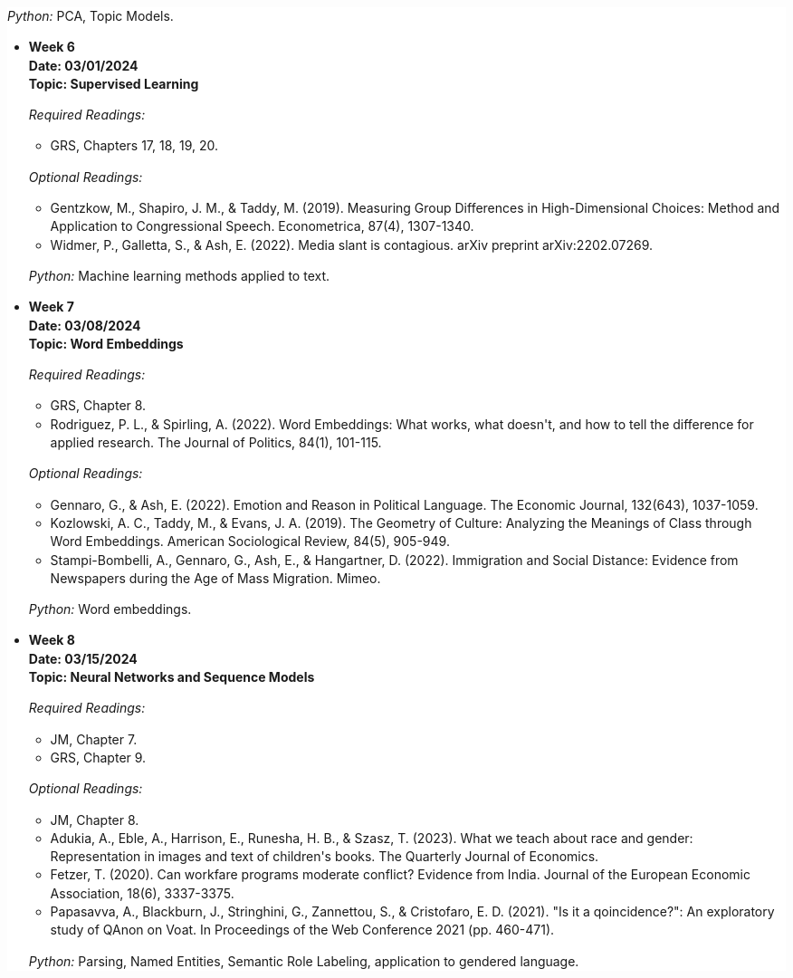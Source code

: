   *Python:* PCA, Topic Models.

- **Week 6**  
  **Date: 03/01/2024**  
  **Topic: Supervised Learning**

  *Required Readings:*
  - GRS, Chapters 17, 18, 19, 20.

  *Optional Readings:*
  - Gentzkow, M., Shapiro, J. M., & Taddy, M. (2019). Measuring Group Differences in High-Dimensional Choices: Method and Application to Congressional Speech. Econometrica, 87(4), 1307-1340.
  - Widmer, P., Galletta, S., & Ash, E. (2022). Media slant is contagious. arXiv preprint arXiv:2202.07269.

  *Python:* Machine learning methods applied to text.

- **Week 7**  
  **Date: 03/08/2024**  
  **Topic: Word Embeddings**

  *Required Readings:*
  - GRS, Chapter 8.
  - Rodriguez, P. L., & Spirling, A. (2022). Word Embeddings: What works, what doesn't, and how to tell the difference for applied research. The Journal of Politics, 84(1), 101-115.

  *Optional Readings:*
  - Gennaro, G., & Ash, E. (2022). Emotion and Reason in Political Language. The Economic Journal, 132(643), 1037-1059.
  - Kozlowski, A. C., Taddy, M., & Evans, J. A. (2019). The Geometry of Culture: Analyzing the Meanings of Class through Word Embeddings. American Sociological Review, 84(5), 905-949.
  - Stampi-Bombelli, A., Gennaro, G., Ash, E., & Hangartner, D. (2022). Immigration and Social Distance: Evidence from Newspapers during the Age of Mass Migration. Mimeo.

  *Python:* Word embeddings.

- **Week 8**  
  **Date: 03/15/2024**  
  **Topic: Neural Networks and Sequence Models**

  *Required Readings:*
  - JM, Chapter 7.
  - GRS, Chapter 9.

  *Optional Readings:*
  - JM, Chapter 8.
  - Adukia, A., Eble, A., Harrison, E., Runesha, H. B., & Szasz, T. (2023). What we teach about race and gender: Representation in images and text of children's books. The Quarterly Journal of Economics.
  - Fetzer, T. (2020). Can workfare programs moderate conflict? Evidence from India. Journal of the European Economic Association, 18(6), 3337-3375.
  - Papasavva, A., Blackburn, J., Stringhini, G., Zannettou, S., & Cristofaro, E. D. (2021). "Is it a qoincidence?": An exploratory study of QAnon on Voat. In Proceedings of the Web Conference 2021 (pp. 460-471).

  *Python:* Parsing, Named Entities, Semantic Role Labeling, application to gendered language.
